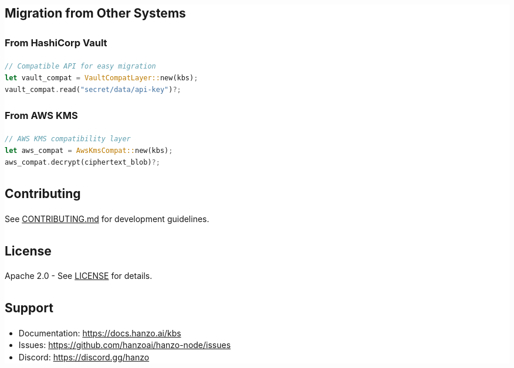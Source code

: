 ## Migration from Other Systems

### From HashiCorp Vault
```rust
// Compatible API for easy migration
let vault_compat = VaultCompatLayer::new(kbs);
vault_compat.read("secret/data/api-key")?;
```

### From AWS KMS
```rust
// AWS KMS compatibility layer
let aws_compat = AwsKmsCompat::new(kbs);
aws_compat.decrypt(ciphertext_blob)?;
```

## Contributing

See [CONTRIBUTING.md](../../CONTRIBUTING.md) for development guidelines.

## License

Apache 2.0 - See [LICENSE](../../LICENSE) for details.

## Support

- Documentation: https://docs.hanzo.ai/kbs
- Issues: https://github.com/hanzoai/hanzo-node/issues
- Discord: https://discord.gg/hanzo